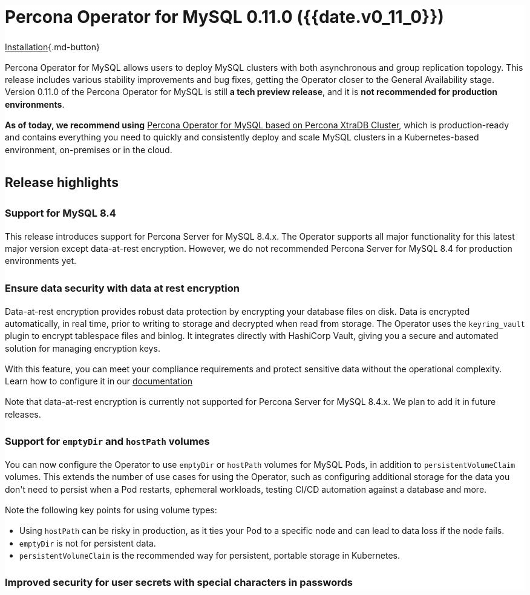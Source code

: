 # Percona Operator for MySQL 0.11.0 ({{date.v0_11_0}})

[Installation](../System-Requirements.md#installation-guidelines){.md-button}

Percona Operator for MySQL allows users to deploy MySQL clusters with both asynchronous and group replication topology. This release includes various stability improvements and bug fixes, getting the Operator closer to the General Availability stage. Version 0.11.0 of the Percona Operator for MySQL is still **a tech preview release**, and it is **not recommended for production environments**. 

**As of today, we recommend using** [Percona Operator for MySQL based on Percona XtraDB Cluster](https://docs.percona.com/percona-operator-for-mysql/pxc/index.html), which is production-ready and contains everything you need to quickly and consistently deploy and scale MySQL clusters in a Kubernetes-based environment, on-premises or in the cloud.

## Release highlights

### Support for MySQL 8.4

This release introduces support for Percona Server for MySQL 8.4.x. The Operator supports all major functionality for this latest major version except data-at-rest encryption. However, we do not recommended Percona Server for MySQL 8.4 for production environments yet.

### Ensure data security with data at rest encryption

Data-at-rest encryption provides robust data protection by encrypting your database files on disk. Data is encrypted automatically, in real time, prior to writing to storage and decrypted when read from storage. The Operator uses the `keyring_vault` plugin to encrypt tablespace files and binlog. It integrates directly with HashiCorp Vault, giving you a secure and automated solution for managing encryption keys.

With this feature, you can meet your compliance requirements and protect sensitive data without the operational complexity. Learn how to configure it in our [documentation](../encryption.md)

Note that data-at-rest encryption is currently not supported for Percona Server for MySQL 8.4.x. We plan to add it in future releases.

### Support for `emptyDir` and `hostPath` volumes

You can now configure the Operator to use `emptyDir` or `hostPath` volumes for MySQL Pods, in addition to `persistentVolumeClaim` volumes. This extends the number of use cases for using the Operator, such as configuring additional storage for the data you don't need to persist when a Pod restarts, ephemeral workloads, testing CI/CD automation against a database and more.

Note the following key points for using volume types:

* Using `hostPath` can be risky in production, as it ties your Pod to a specific node and can lead to data loss if the node fails.
* `emptyDir` is not for persistent data.
* `persistentVolumeClaim` is the recommended way for persistent, portable storage in Kubernetes.

### Improved security for user secrets with special characters in passwords
